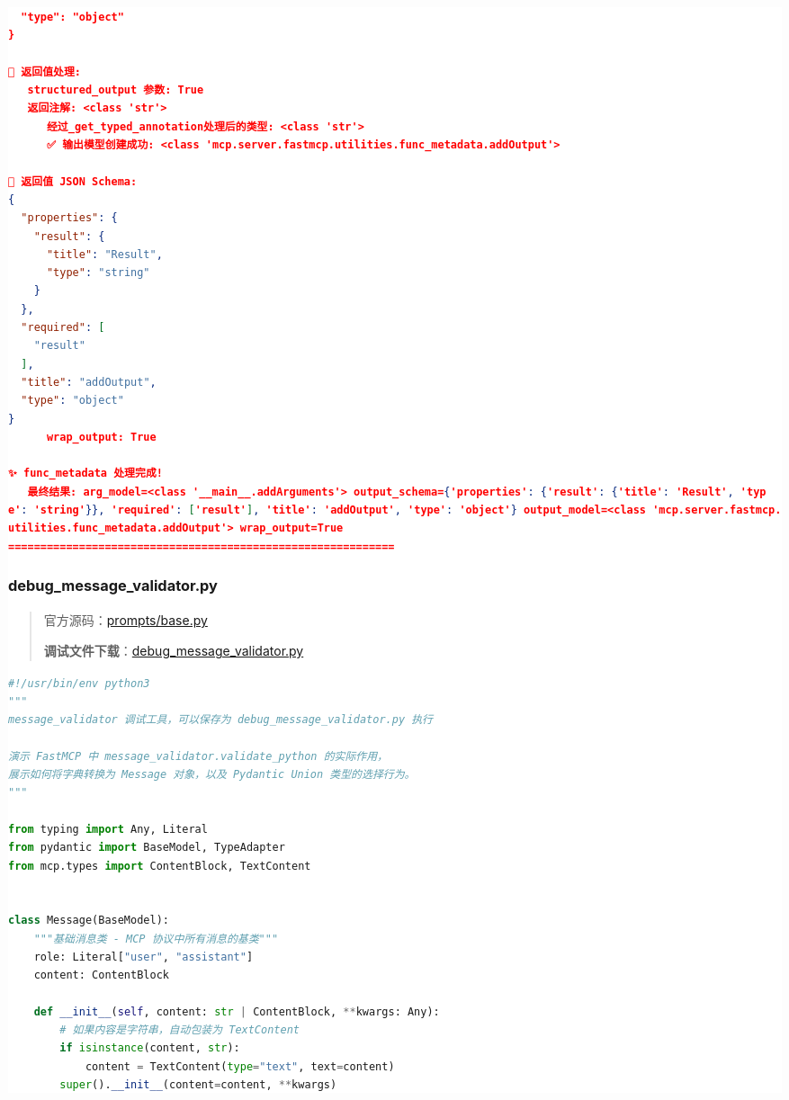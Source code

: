 ```json
  "type": "object"
}

🎯 返回值处理:
   structured_output 参数: True
   返回注解: <class 'str'>
      经过_get_typed_annotation处理后的类型: <class 'str'>
      ✅ 输出模型创建成功: <class 'mcp.server.fastmcp.utilities.func_metadata.addOutput'>

📄 返回值 JSON Schema:
{
  "properties": {
    "result": {
      "title": "Result",
      "type": "string"
    }
  },
  "required": [
    "result"
  ],
  "title": "addOutput",
  "type": "object"
}
      wrap_output: True

✨ func_metadata 处理完成!
   最终结果: arg_model=<class '__main__.addArguments'> output_schema={'properties': {'result': {'title': 'Result', 'type': 'string'}}, 'required': ['result'], 'title': 'addOutput', 'type': 'object'} output_model=<class 'mcp.server.fastmcp.utilities.func_metadata.addOutput'> wrap_output=True
============================================================
```

### debug_message_validator.py

> 官方源码：[prompts/base.py](https://github.com/modelcontextprotocol/python-sdk/blob/959d4e39ae13e45d3059ec6d6ca82fb231039a91/src/mcp/server/fastmcp/prompts/base.py#L141)
>
> **调试文件下载**：[debug_message_validator.py](../Demos/mcp/debug_message_validator.py)

```python
#!/usr/bin/env python3
"""
message_validator 调试工具，可以保存为 debug_message_validator.py 执行

演示 FastMCP 中 message_validator.validate_python 的实际作用，
展示如何将字典转换为 Message 对象，以及 Pydantic Union 类型的选择行为。
"""

from typing import Any, Literal
from pydantic import BaseModel, TypeAdapter
from mcp.types import ContentBlock, TextContent


class Message(BaseModel):
    """基础消息类 - MCP 协议中所有消息的基类"""
    role: Literal["user", "assistant"]
    content: ContentBlock

    def __init__(self, content: str | ContentBlock, **kwargs: Any):
        # 如果内容是字符串，自动包装为 TextContent
        if isinstance(content, str):
            content = TextContent(type="text", text=content)
        super().__init__(content=content, **kwargs)

```